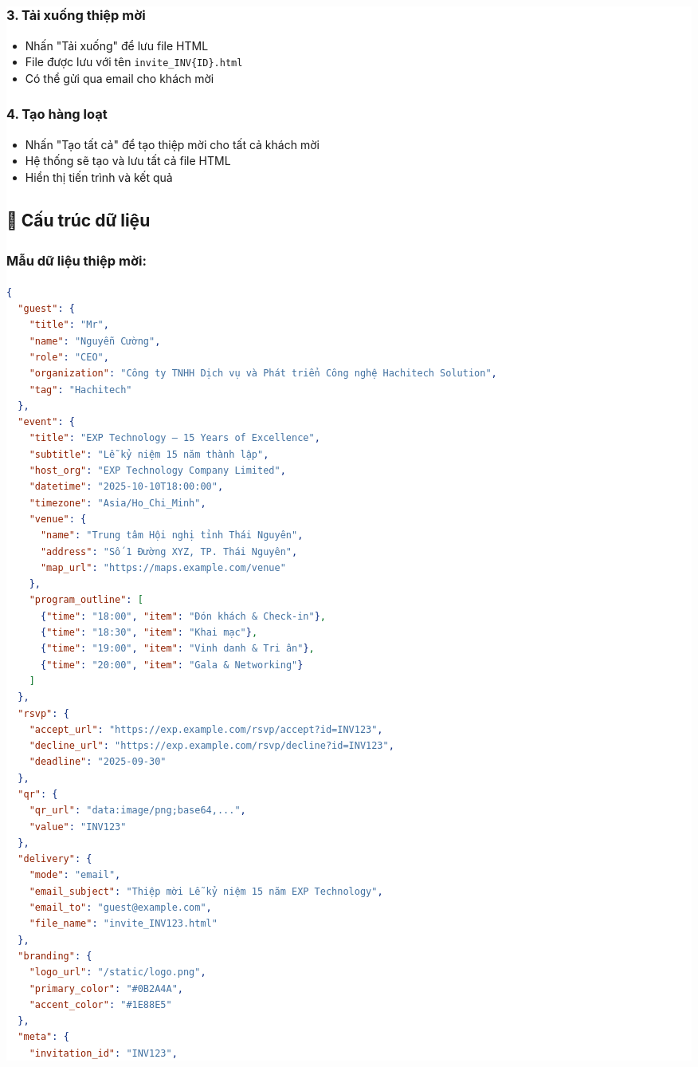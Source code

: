 ### 3. **Tải xuống thiệp mời**
- Nhấn "Tải xuống" để lưu file HTML
- File được lưu với tên `invite_INV{ID}.html`
- Có thể gửi qua email cho khách mời

### 4. **Tạo hàng loạt**
- Nhấn "Tạo tất cả" để tạo thiệp mời cho tất cả khách mời
- Hệ thống sẽ tạo và lưu tất cả file HTML
- Hiển thị tiến trình và kết quả

## 📁 Cấu trúc dữ liệu

### Mẫu dữ liệu thiệp mời:
```json
{
  "guest": {
    "title": "Mr",
    "name": "Nguyễn Cường",
    "role": "CEO",
    "organization": "Công ty TNHH Dịch vụ và Phát triển Công nghệ Hachitech Solution",
    "tag": "Hachitech"
  },
  "event": {
    "title": "EXP Technology – 15 Years of Excellence",
    "subtitle": "Lễ kỷ niệm 15 năm thành lập",
    "host_org": "EXP Technology Company Limited",
    "datetime": "2025-10-10T18:00:00",
    "timezone": "Asia/Ho_Chi_Minh",
    "venue": {
      "name": "Trung tâm Hội nghị tỉnh Thái Nguyên",
      "address": "Số 1 Đường XYZ, TP. Thái Nguyên",
      "map_url": "https://maps.example.com/venue"
    },
    "program_outline": [
      {"time": "18:00", "item": "Đón khách & Check-in"},
      {"time": "18:30", "item": "Khai mạc"},
      {"time": "19:00", "item": "Vinh danh & Tri ân"},
      {"time": "20:00", "item": "Gala & Networking"}
    ]
  },
  "rsvp": {
    "accept_url": "https://exp.example.com/rsvp/accept?id=INV123",
    "decline_url": "https://exp.example.com/rsvp/decline?id=INV123",
    "deadline": "2025-09-30"
  },
  "qr": {
    "qr_url": "data:image/png;base64,...",
    "value": "INV123"
  },
  "delivery": {
    "mode": "email",
    "email_subject": "Thiệp mời Lễ kỷ niệm 15 năm EXP Technology",
    "email_to": "guest@example.com",
    "file_name": "invite_INV123.html"
  },
  "branding": {
    "logo_url": "/static/logo.png",
    "primary_color": "#0B2A4A",
    "accent_color": "#1E88E5"
  },
  "meta": {
    "invitation_id": "INV123",
```